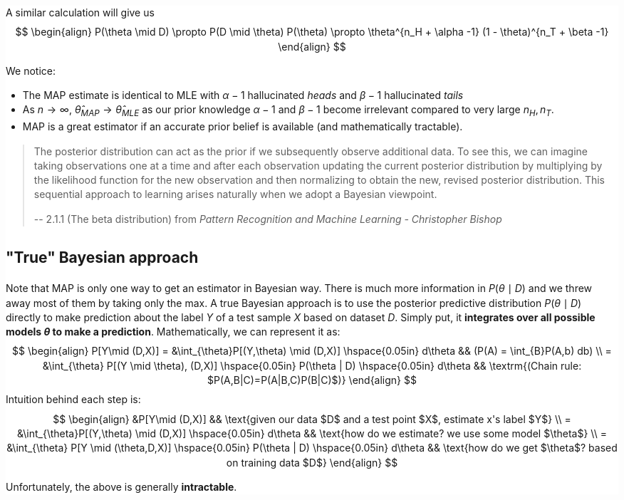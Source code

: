 A similar calculation will give us 
$$
  \begin{align} P(\theta \mid D) \propto P(D \mid \theta) P(\theta) \propto \theta^{n_H + \alpha -1} (1 - \theta)^{n_T + \beta -1} \end{align}
$$

We notice:

- The MAP estimate is identical to MLE with $\alpha-1$ hallucinated *heads* and $\beta-1$ hallucinated *tails*
- As $n \rightarrow \infty$, $\hat\theta_{MAP} \rightarrow  \hat\theta_{MLE}$ as our prior knowledge $\alpha-1$ and $\beta-1$ become irrelevant compared to very large $n_H,n_T$.
- MAP is a great estimator if an accurate prior belief is available (and mathematically tractable).

> The posterior distribution can act as the prior if we subsequently observe additional data. To see this, we can imagine taking observations one at a time and after each observation updating the current posterior distribution by multiplying by the likelihood function for the new observation and then normalizing to obtain the new, revised posterior distribution. This sequential approach to learning arises naturally when we adopt a Bayesian viewpoint.
>
> -- 2.1.1 (The beta distribution) from *Pattern Recognition and Machine Learning - Christopher Bishop* 



## "True" Bayesian approach

Note that MAP is only one way to get an estimator in Bayesian way. There is much more information in $P(\theta \mid D)$ and we threw away most of them by taking only the max. A true Bayesian approach is to use the posterior predictive distribution $P(\theta\mid D)$ directly to make prediction about the label $Y$ of a test sample $X$ based on dataset $D$. Simply put, it **integrates over all possible models $\theta$ to make a prediction**. Mathematically, we can represent it as:
$$
\begin{align}
P[Y\mid (D,X)]
= &\int_{\theta}P[(Y,\theta) \mid (D,X)] \hspace{0.05in} d\theta && (P(A) = \int_{B}P(A,b) db) \\
= &\int_{\theta} P[(Y \mid \theta), (D,X)] \hspace{0.05in} P(\theta | D) \hspace{0.05in} d\theta && \textrm{(Chain rule: $P(A,B|C)=P(A|B,C)P(B|C)$)}
\end{align}
$$
Intuition behind each step is:
$$
\begin{align}
&P[Y\mid (D,X)] && \text{given our data $D$ and a test point $X$, estimate x's label $Y$} \\
= &\int_{\theta}P[(Y,\theta) \mid (D,X)] \hspace{0.05in} d\theta  && \text{how do we estimate? we use some model $\theta$} \\
= &\int_{\theta} P[Y \mid (\theta,D,X)] \hspace{0.05in} P(\theta | D) \hspace{0.05in} d\theta && \text{how do we get $\theta$? based on training data $D$}
\end{align}
$$


Unfortunately, the above is generally **intractable**. 
